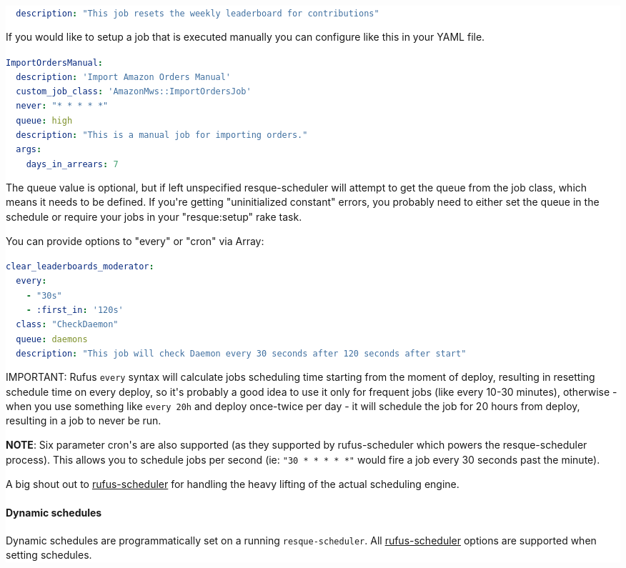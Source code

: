 ```yaml
  description: "This job resets the weekly leaderboard for contributions"
```

If you would like to setup a job that is executed manually you can configure like this in your YAML file.

```yaml
ImportOrdersManual:
  description: 'Import Amazon Orders Manual'
  custom_job_class: 'AmazonMws::ImportOrdersJob'
  never: "* * * * *"
  queue: high
  description: "This is a manual job for importing orders."
  args:
    days_in_arrears: 7
```

The queue value is optional, but if left unspecified resque-scheduler will
attempt to get the queue from the job class, which means it needs to be
defined.  If you're getting "uninitialized constant" errors, you probably
need to either set the queue in the schedule or require your jobs in your
"resque:setup" rake task.

You can provide options to "every" or "cron" via Array:

```yaml
clear_leaderboards_moderator:
  every:
    - "30s"
    - :first_in: '120s'
  class: "CheckDaemon"
  queue: daemons
  description: "This job will check Daemon every 30 seconds after 120 seconds after start"
```

IMPORTANT: Rufus `every` syntax will calculate jobs scheduling time starting from the moment of deploy,
resulting in resetting schedule time on every deploy, so it's probably a good idea to use it only for
frequent jobs (like every 10-30 minutes), otherwise - when you use something like `every 20h` and deploy once-twice per day -
it will schedule the job for 20 hours from deploy, resulting in a job to never be run.

**NOTE**: Six parameter cron's are also supported (as they supported by
rufus-scheduler which powers the resque-scheduler process).  This allows you
to schedule jobs per second (ie: `"30 * * * * *"` would fire a job every 30
seconds past the minute).

A big shout out to [rufus-scheduler](http://github.com/jmettraux/rufus-scheduler)
for handling the heavy lifting of the actual scheduling engine.

#### Dynamic schedules

Dynamic schedules are programmatically set on a running `resque-scheduler`.
All [rufus-scheduler](http://github.com/jmettraux/rufus-scheduler) options are supported
when setting schedules.
